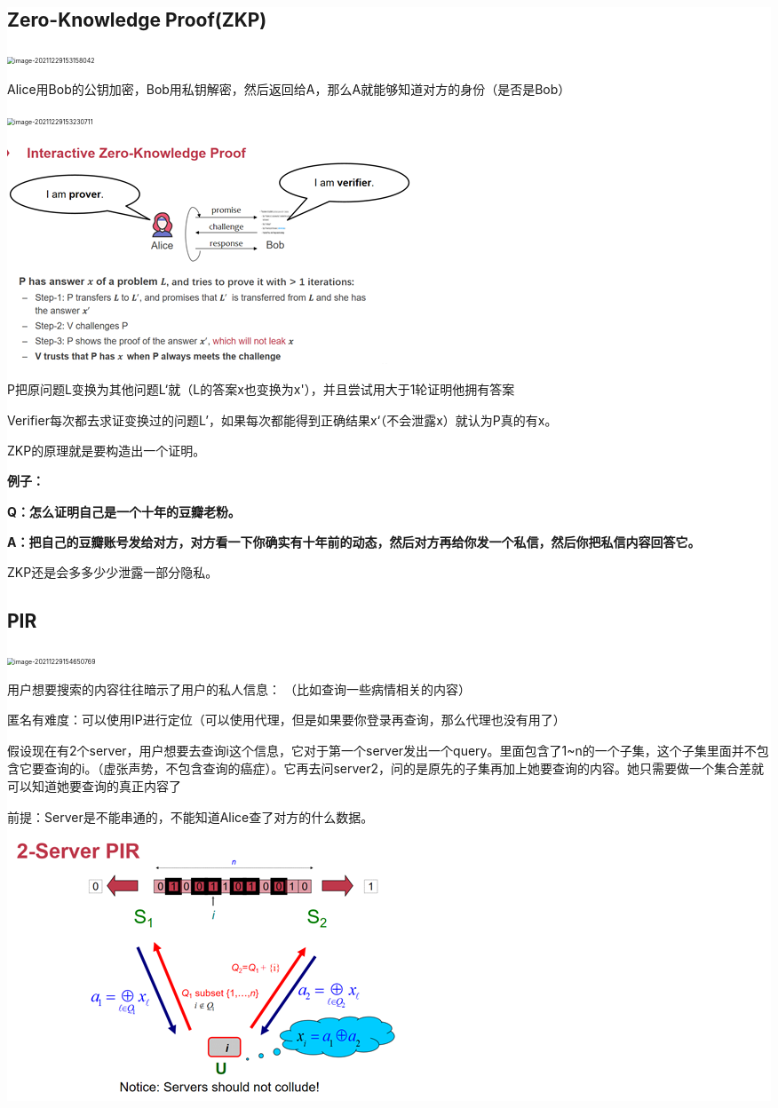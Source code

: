 ## Zero-Knowledge Proof(ZKP)

<img src="CSE期末复习笔记.assets/image-20211229153158042.png" alt="image-20211229153158042" style="zoom:50%;" />

Alice用Bob的公钥加密，Bob用私钥解密，然后返回给A，那么A就能够知道对方的身份（是否是Bob）

<img src="CSE期末复习笔记.assets/image-20211229153230711.png" alt="image-20211229153230711" style="zoom: 50%;" />

![image-20211229153316957](CSE期末复习笔记.assets/image-20211229153316957.png)

P把原问题L变换为其他问题L‘就（L的答案x也变换为x'），并且尝试用大于1轮证明他拥有答案

Verifier每次都去求证变换过的问题L’，如果每次都能得到正确结果x‘（不会泄露x）就认为P真的有x。

ZKP的原理就是要构造出一个证明。

**例子：**

**Q：怎么证明自己是一个十年的豆瓣老粉。**

**A：把自己的豆瓣账号发给对方，对方看一下你确实有十年前的动态，然后对方再给你发一个私信，然后你把私信内容回答它。**

ZKP还是会多多少少泄露一部分隐私。

## PIR 

<img src="CSE期末复习笔记.assets/image-20211229154650769.png" alt="image-20211229154650769" style="zoom:50%;" />

用户想要搜索的内容往往暗示了用户的私人信息： （比如查询一些病情相关的内容）

匿名有难度：可以使用IP进行定位（可以使用代理，但是如果要你登录再查询，那么代理也没有用了）

假设现在有2个server，用户想要去查询i这个信息，它对于第一个server发出一个query。里面包含了1~n的一个子集，这个子集里面并不包含它要查询的i。（虚张声势，不包含查询的癌症）。它再去问server2，问的是原先的子集再加上她要查询的内容。她只需要做一个集合差就可以知道她要查询的真正内容了

前提：Server是不能串通的，不能知道Alice查了对方的什么数据。

![image-20211229154753448](CSE期末复习笔记.assets/image-20211229154753448.png)
